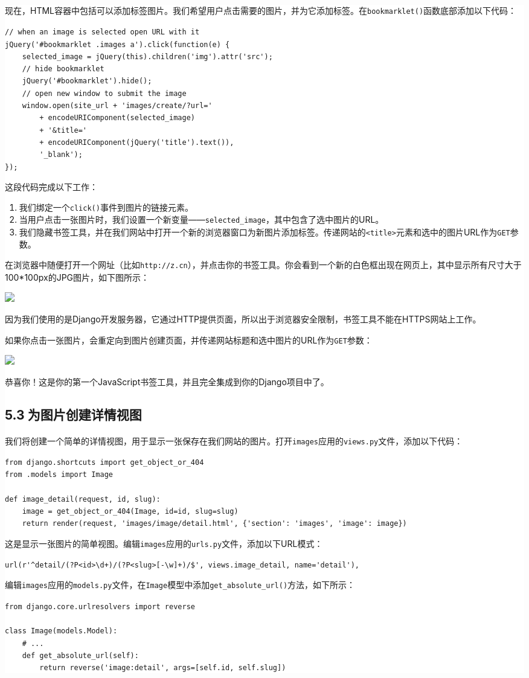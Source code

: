 现在，HTML容器中包括可以添加标签图片。我们希望用户点击需要的图片，并为它添加标签。在`bookmarklet()`函数底部添加以下代码：

```
// when an image is selected open URL with it
jQuery('#bookmarklet .images a').click(function(e) {
    selected_image = jQuery(this).children('img').attr('src');
    // hide bookmarklet
    jQuery('#bookmarklet').hide();
    // open new window to submit the image
    window.open(site_url + 'images/create/?url=' 
        + encodeURIComponent(selected_image)
        + '&title='
        + encodeURIComponent(jQuery('title').text()),
        '_blank');
});
```

这段代码完成以下工作：

1. 我们绑定一个`click()`事件到图片的链接元素。
2. 当用户点击一张图片时，我们设置一个新变量——`selected_image`，其中包含了选中图片的URL。
3. 我们隐藏书签工具，并在我们网站中打开一个新的浏览器窗口为新图片添加标签。传递网站的`<title>`元素和选中的图片URL作为`GET`参数。

在浏览器中随便打开一个网址（比如`http://z.cn`），并点击你的书签工具。你会看到一个新的白色框出现在网页上，其中显示所有尺寸大于100*100px的JPG图片，如下图所示：

![](http://ooyedgh9k.bkt.clouddn.com/%E5%9B%BE5.4.png)

因为我们使用的是Django开发服务器，它通过HTTP提供页面，所以出于浏览器安全限制，书签工具不能在HTTPS网站上工作。

如果你点击一张图片，会重定向到图片创建页面，并传递网站标题和选中图片的URL作为`GET`参数：

![](http://ooyedgh9k.bkt.clouddn.com/%E5%9B%BE5.5.png)

恭喜你！这是你的第一个JavaScript书签工具，并且完全集成到你的Django项目中了。

## 5.3 为图片创建详情视图

我们将创建一个简单的详情视图，用于显示一张保存在我们网站的图片。打开`images`应用的`views.py`文件，添加以下代码：

```
from django.shortcuts import get_object_or_404
from .models import Image

def image_detail(request, id, slug):
    image = get_object_or_404(Image, id=id, slug=slug)
    return render(request, 'images/image/detail.html', {'section': 'images', 'image': image})
```

这是显示一张图片的简单视图。编辑`images`应用的`urls.py`文件，添加以下URL模式：

```
url(r'^detail/(?P<id>\d+)/(?P<slug>[-\w]+)/$', views.image_detail, name='detail'),
```

编辑`images`应用的`models.py`文件，在`Image`模型中添加`get_absolute_url()`方法，如下所示：

```
from django.core.urlresolvers import reverse

class Image(models.Model):
	# ...
	def get_absolute_url(self):
		return reverse('image:detail', args=[self.id, self.slug])
```
